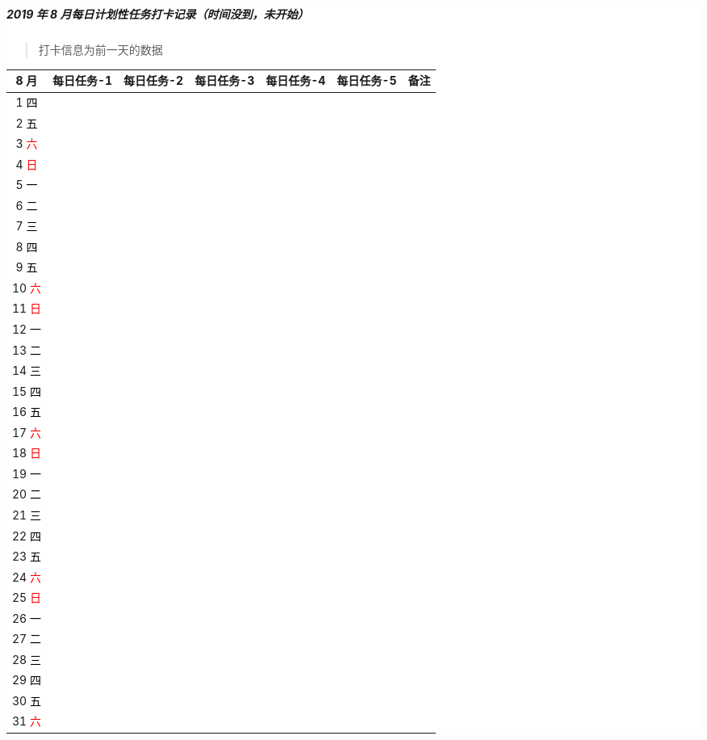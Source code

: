 ##### 2019 年 8 月每日计划性任务打卡记录（时间没到，未开始）
> 打卡信息为前一天的数据

| 8 月                               |每日任务-1 |每日任务-2 |每日任务-3 |每日任务-4 |每日任务-5 |备注       |
|:----------------------------------:|:---------:|:---------:|:---------:|:---------:|:---------:|:---------:|
|  1 <font color="#000000">四</font> |           |           |           |           |           |           |
|  2 <font color="#000000">五</font> |           |           |           |           |           |           |
|  3 <font color="#FF0000">六</font> |           |           |           |           |           |           |
|  4 <font color="#FF0000">日</font> |           |           |           |           |           |           |
|  5 <font color="#000000">一</font> |           |           |           |           |           |           |
|  6 <font color="#000000">二</font> |           |           |           |           |           |           |
|  7 <font color="#000000">三</font> |           |           |           |           |           |           |
|  8 <font color="#000000">四</font> |           |           |           |           |           |           |
|  9 <font color="#000000">五</font> |           |           |           |           |           |           |
| 10 <font color="#FF0000">六</font> |           |           |           |           |           |           |
| 11 <font color="#FF0000">日</font> |           |           |           |           |           |           |
| 12 <font color="#000000">一</font> |           |           |           |           |           |           |
| 13 <font color="#000000">二</font> |           |           |           |           |           |           |
| 14 <font color="#000000">三</font> |           |           |           |           |           |           |
| 15 <font color="#000000">四</font> |           |           |           |           |           |           |
| 16 <font color="#000000">五</font> |           |           |           |           |           |           |
| 17 <font color="#FF0000">六</font> |           |           |           |           |           |           |
| 18 <font color="#FF0000">日</font> |           |           |           |           |           |           |
| 19 <font color="#000000">一</font> |           |           |           |           |           |           |
| 20 <font color="#000000">二</font> |           |           |           |           |           |           |
| 21 <font color="#000000">三</font> |           |           |           |           |           |           |
| 22 <font color="#000000">四</font> |           |           |           |           |           |           |
| 23 <font color="#000000">五</font> |           |           |           |           |           |           |
| 24 <font color="#FF0000">六</font> |           |           |           |           |           |           |
| 25 <font color="#FF0000">日</font> |           |           |           |           |           |           |
| 26 <font color="#000000">一</font> |           |           |           |           |           |           |
| 27 <font color="#000000">二</font> |           |           |           |           |           |           |
| 28 <font color="#000000">三</font> |           |           |           |           |           |           |
| 29 <font color="#000000">四</font> |           |           |           |           |           |           |
| 30 <font color="#000000">五</font> |           |           |           |           |           |           |
| 31 <font color="#FF0000">六</font> |           |           |           |           |           |           |
